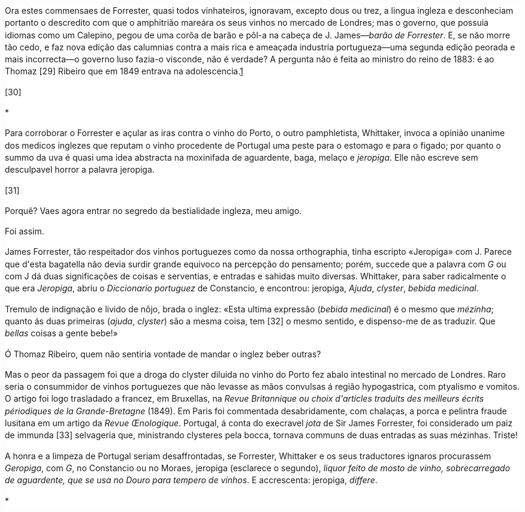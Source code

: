 Ora estes commensaes de Forrester, quasi todos vinhateiros, ignoravam, excepto dous ou trez, a lingua ingleza e desconheciam portanto o descredito com que o amphitrião mareára os seus vinhos no mercado de Londres; mas o governo, que possuia idiomas como um Calepino, pegou de uma corôa de barão e pôl-a na cabeça de J. James—*barão de Forrester*. E, se não morre tão cedo, e faz nova edição das calumnias contra a mais rica e ameaçada industria portugueza—uma segunda edição peorada e mais incorrecta—o governo luso fazia-o visconde, não é verdade? A pergunta não é feita ao ministro do reino de 1883: é ao Thomaz [29] Ribeiro que em 1849 entrava na adolescencia.[1](https://www.gutenberg.org/cache/epub/24691/pg24691-images.html#nota1)

[30]

\*

Para corroborar o Forrester e açular as iras contra o vinho do Porto, o outro pamphletista, Whittaker, invoca a opinião unanime dos medicos inglezes que reputam o vinho procedente de Portugal uma peste para o estomago e para o figado; por quanto o summo da uva é quasi uma idea abstracta na moxinifada de aguardente, baga, melaço e *jeropiga*. Elle não escreve sem desculpavel horror a palavra jeropiga.

[31]

Porquê? Vaes agora entrar no segredo da bestialidade ingleza, meu amigo.

Foi assim.

James Forrester, tão respeitador dos vinhos portuguezes como da nossa orthographia, tinha escripto «Jeropiga» com J. Parece que d'esta bagatella não devia surdir grande equivoco na percepção do pensamento; porém, succede que a palavra com *G* ou com J dá duas significações de coisas e serventias, e entradas e sahidas muito diversas. Whittaker, para saber radicalmente o que era *Jeropiga*, abriu o *Diccionario portuguez* de Constancio, e encontrou: jeropiga, *Ajuda*, *clyster*, *bebida medicinal*.

Tremulo de indignação e livido de nôjo, brada o inglez: «Esta ultima expressão (*bebida medicinal*) é o mesmo que *mézinha*; quanto ás duas primeiras (*ajuda*, *clyster*) são a mesma coisa, tem [32] o mesmo sentido, e dispenso-me de as traduzir. Que *bellas* coisas a gente bebe!»

Ó Thomaz Ribeiro, quem não sentiria vontade de mandar o inglez beber outras?

Mas o peor da passagem foi que a droga do clyster diluida no vinho do Porto fez abalo intestinal no mercado de Londres. Raro seria o consummidor de vinhos portuguezes que não levasse as mãos convulsas á região hypogastrica, com ptyalismo e vomitos. O artigo foi logo trasladado a francez, em Bruxellas, na *Revue Britannique ou choix d'articles traduits des meilleurs écrits périodiques de la Grande-Bretagne* (1849). Em Paris foi commentada desabridamente, com chalaças, a porca e pelintra fraude lusitana em um artigo da *Revue Œnologique*. Portugal, á conta do execravel *jota* de Sir James Forrester, foi considerado um paiz de immunda [33] selvageria que, ministrando clysteres pela bocca, tornava communs de duas entradas as suas mézinhas. Triste!

A honra e a limpeza de Portugal seriam desaffrontadas, se Forrester, Whittaker e os seus traductores ignaros procurassem *Geropiga*, com *G*, no Constancio ou no Moraes, jeropiga (esclarece o segundo), *liquor feito de mosto de vinho, sobrecarregado de aguardente, que se usa no Douro para tempero de vinhos*. E accrescenta: jeropiga, *differe*.

\*

